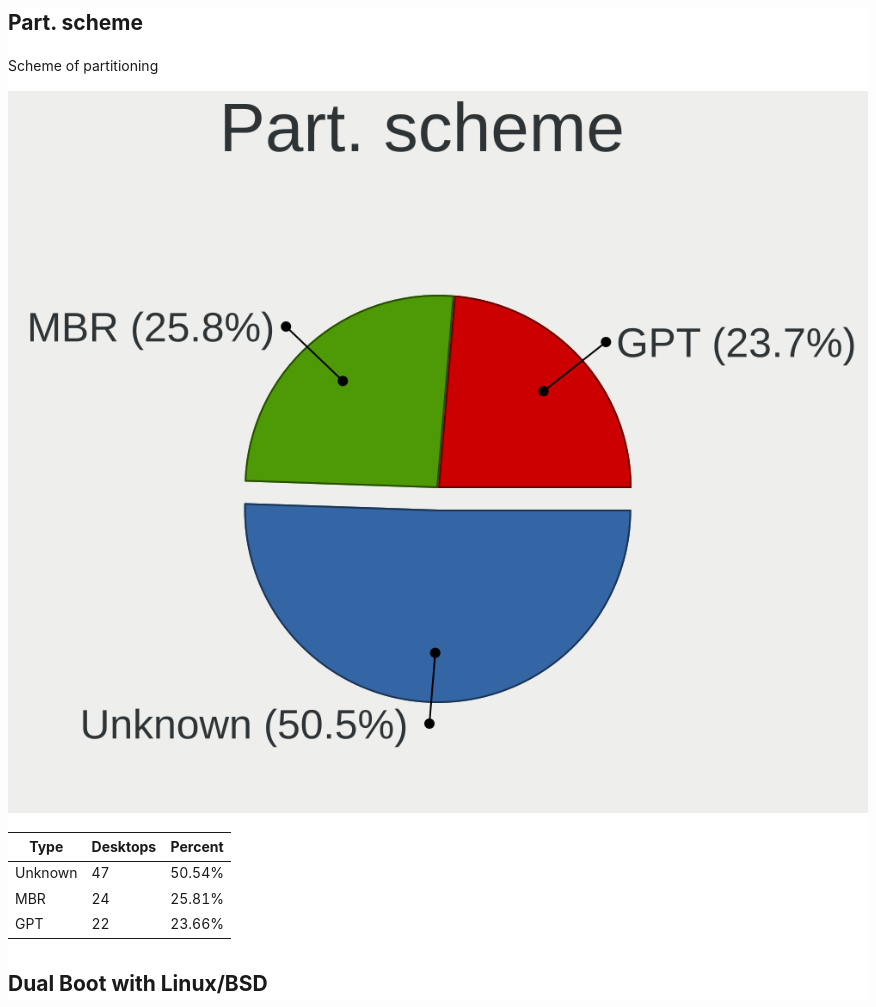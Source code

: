 Part. scheme
------------

Scheme of partitioning

![Part. scheme](./images/pie_chart/os_part_scheme.svg)


| Type    | Desktops | Percent |
|---------|----------|---------|
| Unknown | 47       | 50.54%  |
| MBR     | 24       | 25.81%  |
| GPT     | 22       | 23.66%  |

Dual Boot with Linux/BSD
------------------------
